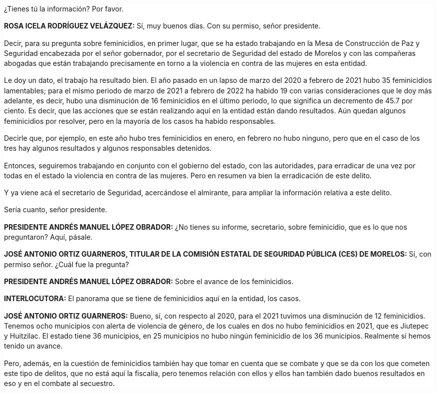 ¿Tienes tú la información? Por favor.

**ROSA ICELA RODRÍGUEZ VELÁZQUEZ:** Sí, muy buenos días. Con su permiso, señor
presidente.

Decir, para su pregunta sobre feminicidios, en primer lugar, que se ha estado
trabajando en la Mesa de Construcción de Paz y Seguridad encabezada por el
señor gobernador, por el secretario de Seguridad del estado de Morelos y con
las compañeras abogadas que están trabajando precisamente en torno a la
violencia en contra de las mujeres en esta entidad.

Le doy un dato, el trabajo ha resultado bien. El año pasado en un lapso de
marzo del 2020 a febrero de 2021 hubo 35 feminicidios lamentables; para el
mismo periodo de marzo de 2021 a febrero de 2022 ha habido 19 con varias
consideraciones que le doy más adelante, es decir, hubo una disminución de 16
feminicidios en el último periodo, lo que significa un decremento de 45.7 por
ciento. Es decir, que las acciones que se están realizando aquí en la entidad
están dando resultados. Aún quedan algunos feminicidios por resolver, pero en
la mayoría de los casos ha habido responsables.

Decirle que, por ejemplo, en este año hubo tres feminicidios en enero, en
febrero no hubo ninguno, pero que en el caso de los tres hay algunos
resultados y algunos responsables detenidos.

Entonces, seguiremos trabajando en conjunto con el gobierno del estado, con
las autoridades, para erradicar de una vez por todas en el estado la violencia
en contra de las mujeres. Pero en resumen va bien la erradicación de este
delito.

Y ya viene acá el secretario de Seguridad, acercándose el almirante, para
ampliar la información relativa a este delito.

Sería cuanto, señor presidente.

**PRESIDENTE ANDRÉS MANUEL LÓPEZ OBRADOR:** ¿No tienes su informe, secretario,
sobre feminicidio, que es lo que nos preguntaron? Aquí, pásale.

**JOSÉ ANTONIO ORTIZ GUARNEROS, TITULAR DE LA COMISIÓN ESTATAL DE SEGURIDAD
PÚBLICA (CES) DE MORELOS:** Sí, con permiso señor. ¿Cuál fue la pregunta?

**PRESIDENTE ANDRÉS MANUEL LÓPEZ OBRADOR:** Sobre el avance de los
feminicidios.

**INTERLOCUTORA:** El panorama que se tiene de feminicidios aquí en la
entidad, los casos.

**JOSÉ ANTONIO ORTIZ GUARNEROS:** Bueno, sí, con respecto al 2020, para el
2021 tuvimos una disminución de 12 feminicidios. Tenemos ocho municipios con
alerta de violencia de género, de los cuales en dos no hubo feminicidios en
2021, que es Jiutepec y Huitzilac. El estado tiene 36 municipios, en 25
municipios no hubo ningún feminicidio de los 36 municipios. Realmente sí hemos
tenido un avance.

Pero, además, en la cuestión de feminicidios también hay que tomar en cuenta
que se combate y que se da con los que cometen este tipo de delitos, que no
está aquí la fiscalía, pero tenemos relación con ellos y ellos han también
dado buenos resultados en eso y en el combate al secuestro.

